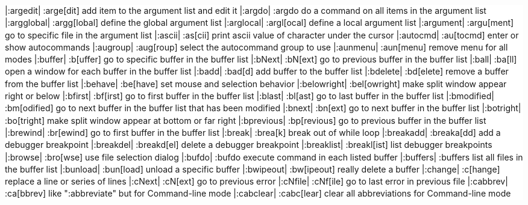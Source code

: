 |:argedit|	:arge[dit]	add item to the argument list and edit it
|:argdo|	:argdo		do a command on all items in the argument list
|:argglobal|	:argg[lobal]	define the global argument list
|:arglocal|	:argl[ocal]	define a local argument list
|:argument|	:argu[ment]	go to specific file in the argument list
|:ascii|	:as[cii]	print ascii value of character under the cursor
|:autocmd|	:au[tocmd]	enter or show autocommands
|:augroup|	:aug[roup]	select the autocommand group to use
|:aunmenu|	:aun[menu]	remove menu for all modes
|:buffer|	:b[uffer]	go to specific buffer in the buffer list
|:bNext|	:bN[ext]	go to previous buffer in the buffer list
|:ball|		:ba[ll]		open a window for each buffer in the buffer list
|:badd|		:bad[d]		add buffer to the buffer list
|:bdelete|	:bd[elete]	remove a buffer from the buffer list
|:behave|	:be[have]	set mouse and selection behavior
|:belowright|	:bel[owright]	make split window appear right or below
|:bfirst|	:bf[irst]	go to first buffer in the buffer list
|:blast|	:bl[ast]	go to last buffer in the buffer list
|:bmodified|	:bm[odified]	go to next buffer in the buffer list that has
				been modified
|:bnext|	:bn[ext]	go to next buffer in the buffer list
|:botright|	:bo[tright]	make split window appear at bottom or far right
|:bprevious|	:bp[revious]	go to previous buffer in the buffer list
|:brewind|	:br[ewind]	go to first buffer in the buffer list
|:break|	:brea[k]	break out of while loop
|:breakadd|	:breaka[dd]	add a debugger breakpoint
|:breakdel|	:breakd[el]	delete a debugger breakpoint
|:breaklist|	:breakl[ist]	list debugger breakpoints
|:browse|	:bro[wse]	use file selection dialog
|:bufdo|	:bufdo		execute command in each listed buffer
|:buffers|	:buffers	list all files in the buffer list
|:bunload|	:bun[load]	unload a specific buffer
|:bwipeout|	:bw[ipeout]	really delete a buffer
|:change|	:c[hange]	replace a line or series of lines
|:cNext|	:cN[ext]	go to previous error
|:cNfile|	:cNf[ile]	go to last error in previous file
|:cabbrev|	:ca[bbrev]	like ":abbreviate" but for Command-line mode
|:cabclear|	:cabc[lear]	clear all abbreviations for Command-line mode